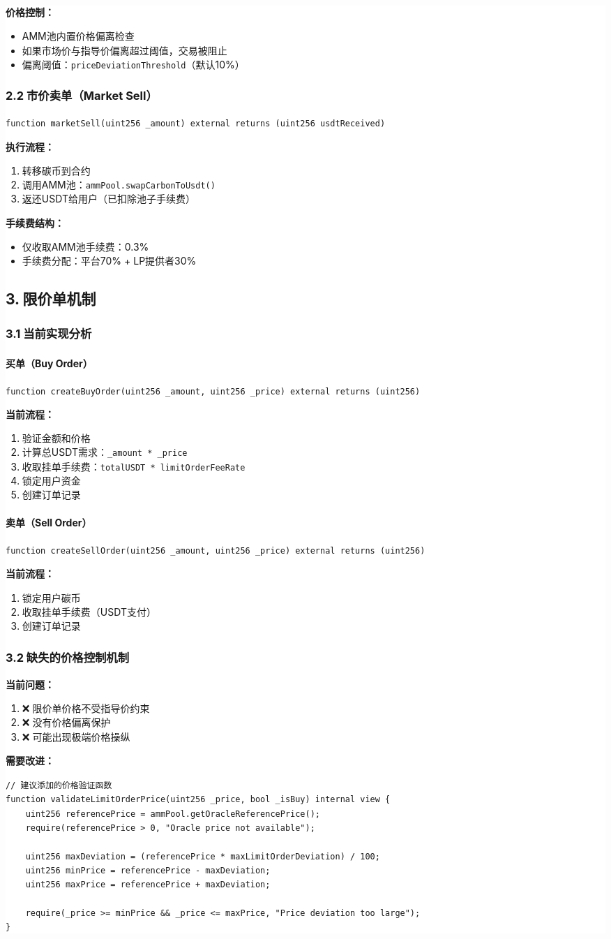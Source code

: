 **价格控制：**
- AMM池内置价格偏离检查
- 如果市场价与指导价偏离超过阈值，交易被阻止
- 偏离阈值：`priceDeviationThreshold`（默认10%）

### 2.2 市价卖单（Market Sell）

```solidity
function marketSell(uint256 _amount) external returns (uint256 usdtReceived)
```

**执行流程：**
1. 转移碳币到合约
2. 调用AMM池：`ammPool.swapCarbonToUsdt()`
3. 返还USDT给用户（已扣除池子手续费）

**手续费结构：**
- 仅收取AMM池手续费：0.3%
- 手续费分配：平台70% + LP提供者30%

## 3. 限价单机制

### 3.1 当前实现分析

#### 买单（Buy Order）
```solidity
function createBuyOrder(uint256 _amount, uint256 _price) external returns (uint256)
```

**当前流程：**
1. 验证金额和价格
2. 计算总USDT需求：`_amount * _price`
3. 收取挂单手续费：`totalUSDT * limitOrderFeeRate`
4. 锁定用户资金
5. 创建订单记录

#### 卖单（Sell Order）
```solidity
function createSellOrder(uint256 _amount, uint256 _price) external returns (uint256)
```

**当前流程：**
1. 锁定用户碳币
2. 收取挂单手续费（USDT支付）
3. 创建订单记录

### 3.2 缺失的价格控制机制

**当前问题：**
1. ❌ 限价单价格不受指导价约束
2. ❌ 没有价格偏离保护
3. ❌ 可能出现极端价格操纵

**需要改进：**
```solidity
// 建议添加的价格验证函数
function validateLimitOrderPrice(uint256 _price, bool _isBuy) internal view {
    uint256 referencePrice = ammPool.getOracleReferencePrice();
    require(referencePrice > 0, "Oracle price not available");
    
    uint256 maxDeviation = (referencePrice * maxLimitOrderDeviation) / 100;
    uint256 minPrice = referencePrice - maxDeviation;
    uint256 maxPrice = referencePrice + maxDeviation;
    
    require(_price >= minPrice && _price <= maxPrice, "Price deviation too large");
}
```